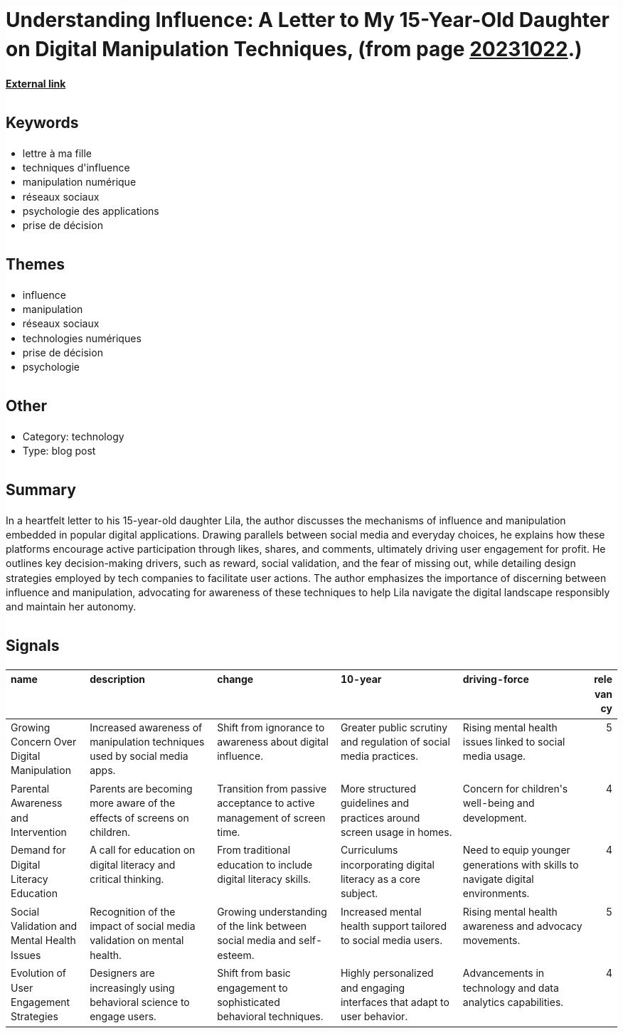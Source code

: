 # __Understanding Influence: A Letter to My 15-Year-Old Daughter on Digital Manipulation Techniques__, (from page [20231022](https://kghosh.substack.com/p/20231022).)

__[External link](https://15marches-fr.translate.goog/design/lettre-a-ma-fille-de-15-ans?utm_source=substack&utm_medium=email&_x_tr_sl=fr&_x_tr_tl=en&_x_tr_hl=fr&_x_tr_pto=wapp)__



## Keywords

* lettre à ma fille
* techniques d'influence
* manipulation numérique
* réseaux sociaux
* psychologie des applications
* prise de décision

## Themes

* influence
* manipulation
* réseaux sociaux
* technologies numériques
* prise de décision
* psychologie

## Other

* Category: technology
* Type: blog post

## Summary

In a heartfelt letter to his 15-year-old daughter Lila, the author discusses the mechanisms of influence and manipulation embedded in popular digital applications. Drawing parallels between social media and everyday choices, he explains how these platforms encourage active participation through likes, shares, and comments, ultimately driving user engagement for profit. He outlines key decision-making drivers, such as reward, social validation, and the fear of missing out, while detailing design strategies employed by tech companies to facilitate user actions. The author emphasizes the importance of discerning between influence and manipulation, advocating for awareness of these techniques to help Lila navigate the digital landscape responsibly and maintain her autonomy.

## Signals

| name                                       | description                                                               | change                                                                  | 10-year                                                                  | driving-force                                                                   |   relevancy |
|:-------------------------------------------|:--------------------------------------------------------------------------|:------------------------------------------------------------------------|:-------------------------------------------------------------------------|:--------------------------------------------------------------------------------|------------:|
| Growing Concern Over Digital Manipulation  | Increased awareness of manipulation techniques used by social media apps. | Shift from ignorance to awareness about digital influence.              | Greater public scrutiny and regulation of social media practices.        | Rising mental health issues linked to social media usage.                       |           5 |
| Parental Awareness and Intervention        | Parents are becoming more aware of the effects of screens on children.    | Transition from passive acceptance to active management of screen time. | More structured guidelines and practices around screen usage in homes.   | Concern for children's well-being and development.                              |           4 |
| Demand for Digital Literacy Education      | A call for education on digital literacy and critical thinking.           | From traditional education to include digital literacy skills.          | Curriculums incorporating digital literacy as a core subject.            | Need to equip younger generations with skills to navigate digital environments. |           4 |
| Social Validation and Mental Health Issues | Recognition of the impact of social media validation on mental health.    | Growing understanding of the link between social media and self-esteem. | Increased mental health support tailored to social media users.          | Rising mental health awareness and advocacy movements.                          |           5 |
| Evolution of User Engagement Strategies    | Designers are increasingly using behavioral science to engage users.      | Shift from basic engagement to sophisticated behavioral techniques.     | Highly personalized and engaging interfaces that adapt to user behavior. | Advancements in technology and data analytics capabilities.                     |           4 |
